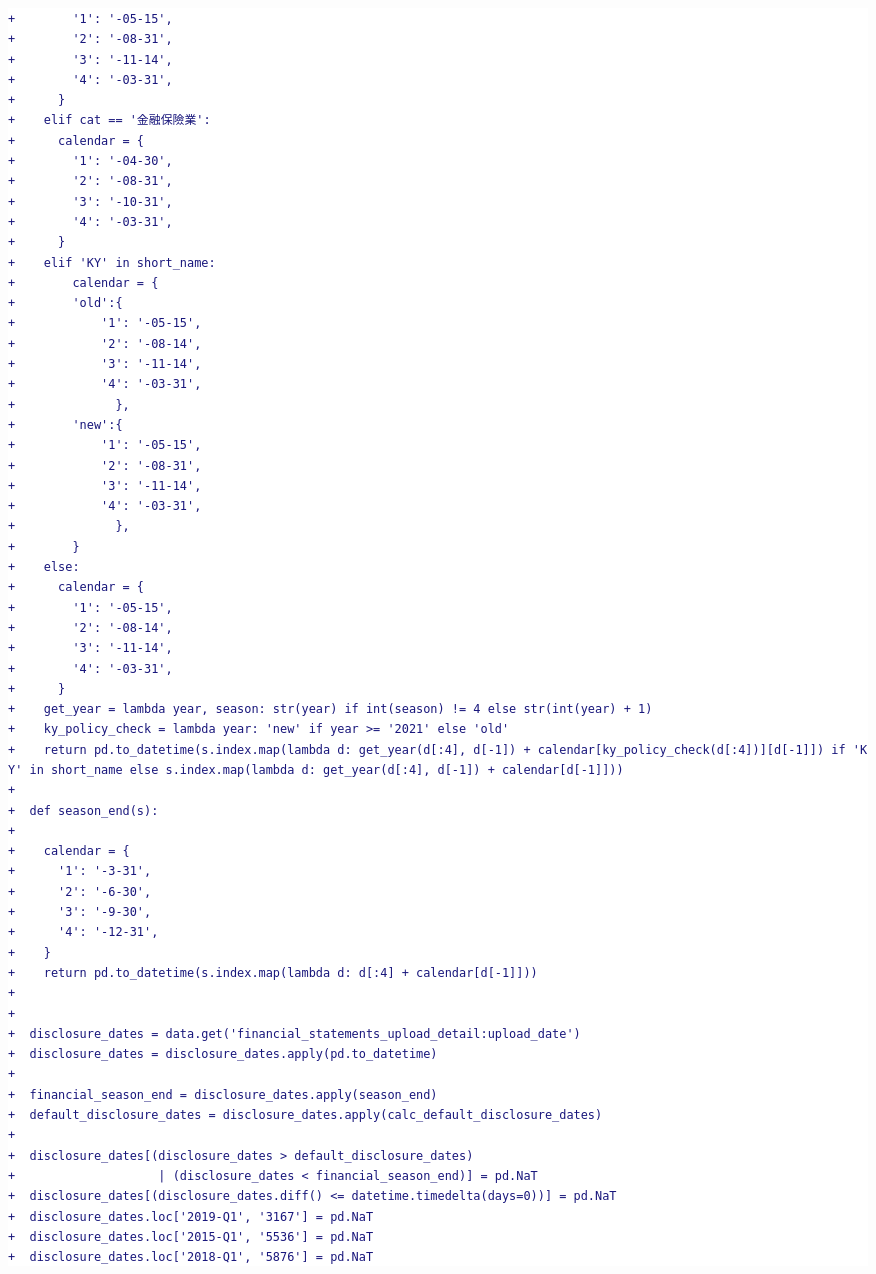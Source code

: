 ```diff
+        '1': '-05-15',
+        '2': '-08-31',
+        '3': '-11-14',
+        '4': '-03-31',
+      }
+    elif cat == '金融保險業':
+      calendar = {
+        '1': '-04-30',
+        '2': '-08-31',
+        '3': '-10-31',
+        '4': '-03-31',
+      }
+    elif 'KY' in short_name:
+        calendar = {
+        'old':{
+            '1': '-05-15',
+            '2': '-08-14',
+            '3': '-11-14',
+            '4': '-03-31',
+              },
+        'new':{
+            '1': '-05-15',
+            '2': '-08-31',
+            '3': '-11-14',
+            '4': '-03-31',
+              },
+        }
+    else:
+      calendar = {
+        '1': '-05-15',
+        '2': '-08-14',
+        '3': '-11-14',
+        '4': '-03-31',
+      }
+    get_year = lambda year, season: str(year) if int(season) != 4 else str(int(year) + 1)
+    ky_policy_check = lambda year: 'new' if year >= '2021' else 'old'
+    return pd.to_datetime(s.index.map(lambda d: get_year(d[:4], d[-1]) + calendar[ky_policy_check(d[:4])][d[-1]]) if 'KY' in short_name else s.index.map(lambda d: get_year(d[:4], d[-1]) + calendar[d[-1]]))
+
+  def season_end(s):
+
+    calendar = {
+      '1': '-3-31',
+      '2': '-6-30',
+      '3': '-9-30',
+      '4': '-12-31',
+    }
+    return pd.to_datetime(s.index.map(lambda d: d[:4] + calendar[d[-1]]))
+
+
+  disclosure_dates = data.get('financial_statements_upload_detail:upload_date')
+  disclosure_dates = disclosure_dates.apply(pd.to_datetime)
+
+  financial_season_end = disclosure_dates.apply(season_end)
+  default_disclosure_dates = disclosure_dates.apply(calc_default_disclosure_dates)
+
+  disclosure_dates[(disclosure_dates > default_disclosure_dates)
+                    | (disclosure_dates < financial_season_end)] = pd.NaT
+  disclosure_dates[(disclosure_dates.diff() <= datetime.timedelta(days=0))] = pd.NaT
+  disclosure_dates.loc['2019-Q1', '3167'] = pd.NaT
+  disclosure_dates.loc['2015-Q1', '5536'] = pd.NaT
+  disclosure_dates.loc['2018-Q1', '5876'] = pd.NaT
```